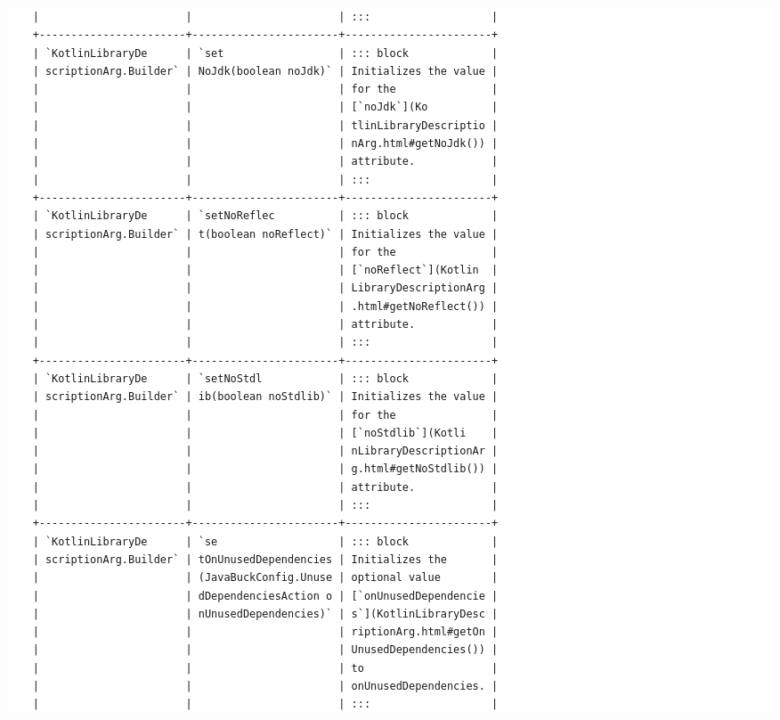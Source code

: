         |                       |                       | :::                   |
        +-----------------------+-----------------------+-----------------------+
        | `KotlinLibraryDe      | `set                  | ::: block             |
        | scriptionArg.Builder` | NoJdk​(boolean noJdk)` | Initializes the value |
        |                       |                       | for the               |
        |                       |                       | [`noJdk`](Ko          |
        |                       |                       | tlinLibraryDescriptio |
        |                       |                       | nArg.html#getNoJdk()) |
        |                       |                       | attribute.            |
        |                       |                       | :::                   |
        +-----------------------+-----------------------+-----------------------+
        | `KotlinLibraryDe      | `setNoReflec          | ::: block             |
        | scriptionArg.Builder` | t​(boolean noReflect)` | Initializes the value |
        |                       |                       | for the               |
        |                       |                       | [`noReflect`](Kotlin  |
        |                       |                       | LibraryDescriptionArg |
        |                       |                       | .html#getNoReflect()) |
        |                       |                       | attribute.            |
        |                       |                       | :::                   |
        +-----------------------+-----------------------+-----------------------+
        | `KotlinLibraryDe      | `setNoStdl            | ::: block             |
        | scriptionArg.Builder` | ib​(boolean noStdlib)` | Initializes the value |
        |                       |                       | for the               |
        |                       |                       | [`noStdlib`](Kotli    |
        |                       |                       | nLibraryDescriptionAr |
        |                       |                       | g.html#getNoStdlib()) |
        |                       |                       | attribute.            |
        |                       |                       | :::                   |
        +-----------------------+-----------------------+-----------------------+
        | `KotlinLibraryDe      | `se                   | ::: block             |
        | scriptionArg.Builder` | tOnUnusedDependencies | Initializes the       |
        |                       | ​(JavaBuckConfig.Unuse | optional value        |
        |                       | dDependenciesAction o | [`onUnusedDependencie |
        |                       | nUnusedDependencies)` | s`](KotlinLibraryDesc |
        |                       |                       | riptionArg.html#getOn |
        |                       |                       | UnusedDependencies()) |
        |                       |                       | to                    |
        |                       |                       | onUnusedDependencies. |
        |                       |                       | :::                   |